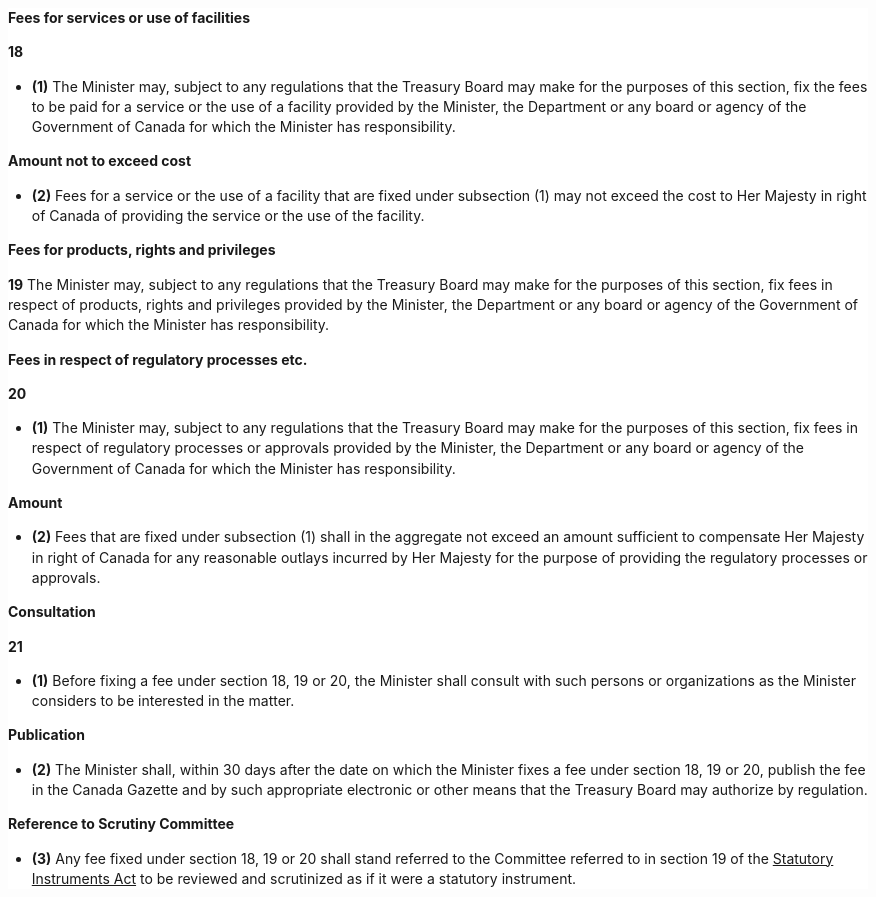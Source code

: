 


**Fees for services or use of facilities**

**18** 

- **(1)** The Minister may, subject to any regulations that the Treasury Board may make for the purposes of this section, fix the fees to be paid for a service or the use of a facility provided by the Minister, the Department or any board or agency of the Government of Canada for which the Minister has responsibility.

**Amount not to exceed cost**

- **(2)** Fees for a service or the use of a facility that are fixed under subsection (1) may not exceed the cost to Her Majesty in right of Canada of providing the service or the use of the facility.




**Fees for products, rights and privileges**

**19** The Minister may, subject to any regulations that the Treasury Board may make for the purposes of this section, fix fees in respect of products, rights and privileges provided by the Minister, the Department or any board or agency of the Government of Canada for which the Minister has responsibility.




**Fees in respect of regulatory processes etc.**

**20** 

- **(1)** The Minister may, subject to any regulations that the Treasury Board may make for the purposes of this section, fix fees in respect of regulatory processes or approvals provided by the Minister, the Department or any board or agency of the Government of Canada for which the Minister has responsibility.

**Amount**

- **(2)** Fees that are fixed under subsection (1) shall in the aggregate not exceed an amount sufficient to compensate Her Majesty in right of Canada for any reasonable outlays incurred by Her Majesty for the purpose of providing the regulatory processes or approvals.




**Consultation**

**21** 

- **(1)** Before fixing a fee under section 18, 19 or 20, the Minister shall consult with such persons or organizations as the Minister considers to be interested in the matter.

**Publication**

- **(2)** The Minister shall, within 30 days after the date on which the Minister fixes a fee under section 18, 19 or 20, publish the fee in the Canada Gazette and by such appropriate electronic or other means that the Treasury Board may authorize by regulation.

**Reference to Scrutiny Committee**

- **(3)** Any fee fixed under section 18, 19 or 20 shall stand referred to the Committee referred to in section 19 of the [Statutory Instruments Act](/en/Acts/Revised%20Statutes%20of%20Canada/S/S-22.md) to be reviewed and scrutinized as if it were a statutory instrument.
